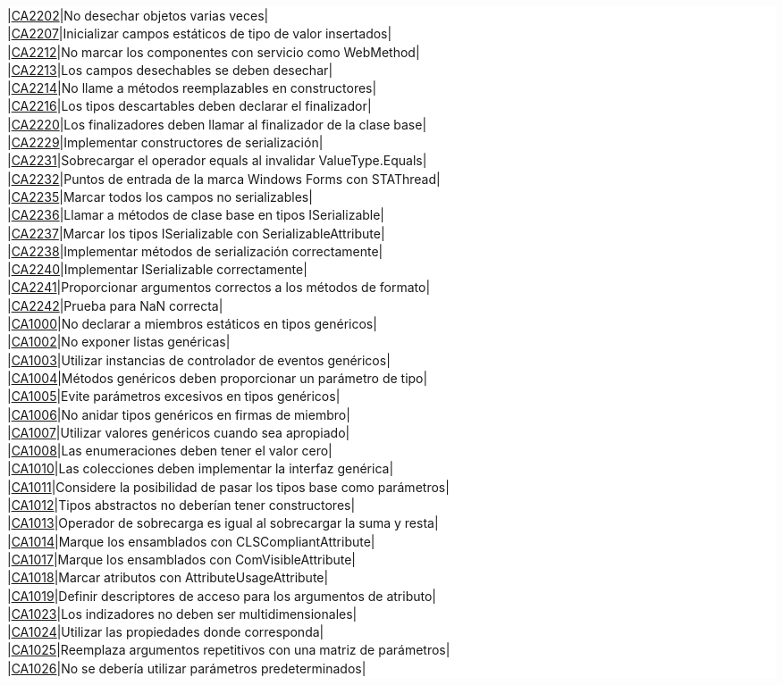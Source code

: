 |[CA2202](../code-quality/ca2202-do-not-dispose-objects-multiple-times.md)|No desechar objetos varias veces|  
|[CA2207](../code-quality/ca2207-initialize-value-type-static-fields-inline.md)|Inicializar campos estáticos de tipo de valor insertados|  
|[CA2212](../code-quality/ca2212-do-not-mark-serviced-components-with-webmethod.md)|No marcar los componentes con servicio como WebMethod|  
|[CA2213](../code-quality/ca2213-disposable-fields-should-be-disposed.md)|Los campos desechables se deben desechar|  
|[CA2214](../code-quality/ca2214-do-not-call-overridable-methods-in-constructors.md)|No llame a métodos reemplazables en constructores|  
|[CA2216](../code-quality/ca2216-disposable-types-should-declare-finalizer.md)|Los tipos descartables deben declarar el finalizador|  
|[CA2220](../code-quality/ca2220-finalizers-should-call-base-class-finalizer.md)|Los finalizadores deben llamar al finalizador de la clase base|  
|[CA2229](../code-quality/ca2229-implement-serialization-constructors.md)|Implementar constructores de serialización|  
|[CA2231](../code-quality/ca2231-overload-operator-equals-on-overriding-valuetype-equals.md)|Sobrecargar el operador equals al invalidar ValueType.Equals|  
|[CA2232](../code-quality/ca2232-mark-windows-forms-entry-points-with-stathread.md)|Puntos de entrada de la marca Windows Forms con STAThread|  
|[CA2235](../code-quality/ca2235-mark-all-non-serializable-fields.md)|Marcar todos los campos no serializables|  
|[CA2236](../code-quality/ca2236-call-base-class-methods-on-iserializable-types.md)|Llamar a métodos de clase base en tipos ISerializable|  
|[CA2237](../code-quality/ca2237-mark-iserializable-types-with-serializableattribute.md)|Marcar los tipos ISerializable con SerializableAttribute|  
|[CA2238](../code-quality/ca2238-implement-serialization-methods-correctly.md)|Implementar métodos de serialización correctamente|  
|[CA2240](../code-quality/ca2240-implement-iserializable-correctly.md)|Implementar ISerializable correctamente|  
|[CA2241](../code-quality/ca2241-provide-correct-arguments-to-formatting-methods.md)|Proporcionar argumentos correctos a los métodos de formato|  
|[CA2242](../code-quality/ca2242-test-for-nan-correctly.md)|Prueba para NaN correcta|  
|[CA1000](../code-quality/ca1000-do-not-declare-static-members-on-generic-types.md)|No declarar a miembros estáticos en tipos genéricos|  
|[CA1002](../code-quality/ca1002-do-not-expose-generic-lists.md)|No exponer listas genéricas|  
|[CA1003](../code-quality/ca1003-use-generic-event-handler-instances.md)|Utilizar instancias de controlador de eventos genéricos|  
|[CA1004](../code-quality/ca1004-generic-methods-should-provide-type-parameter.md)|Métodos genéricos deben proporcionar un parámetro de tipo|  
|[CA1005](../code-quality/ca1005-avoid-excessive-parameters-on-generic-types.md)|Evite parámetros excesivos en tipos genéricos|  
|[CA1006](../code-quality/ca1006-do-not-nest-generic-types-in-member-signatures.md)|No anidar tipos genéricos en firmas de miembro|  
|[CA1007](../code-quality/ca1007-use-generics-where-appropriate.md)|Utilizar valores genéricos cuando sea apropiado|  
|[CA1008](../code-quality/ca1008-enums-should-have-zero-value.md)|Las enumeraciones deben tener el valor cero|  
|[CA1010](../code-quality/ca1010-collections-should-implement-generic-interface.md)|Las colecciones deben implementar la interfaz genérica|  
|[CA1011](../code-quality/ca1011-consider-passing-base-types-as-parameters.md)|Considere la posibilidad de pasar los tipos base como parámetros|  
|[CA1012](../code-quality/ca1012-abstract-types-should-not-have-constructors.md)|Tipos abstractos no deberían tener constructores|  
|[CA1013](../code-quality/ca1013-overload-operator-equals-on-overloading-add-and-subtract.md)|Operador de sobrecarga es igual al sobrecargar la suma y resta|  
|[CA1014](../code-quality/ca1014-mark-assemblies-with-clscompliantattribute.md)|Marque los ensamblados con CLSCompliantAttribute|  
|[CA1017](../code-quality/ca1017-mark-assemblies-with-comvisibleattribute.md)|Marque los ensamblados con ComVisibleAttribute|  
|[CA1018](../code-quality/ca1018-mark-attributes-with-attributeusageattribute.md)|Marcar atributos con AttributeUsageAttribute|  
|[CA1019](../code-quality/ca1019-define-accessors-for-attribute-arguments.md)|Definir descriptores de acceso para los argumentos de atributo|  
|[CA1023](../code-quality/ca1023-indexers-should-not-be-multidimensional.md)|Los indizadores no deben ser multidimensionales|  
|[CA1024](../code-quality/ca1024-use-properties-where-appropriate.md)|Utilizar las propiedades donde corresponda|  
|[CA1025](../code-quality/ca1025-replace-repetitive-arguments-with-params-array.md)|Reemplaza argumentos repetitivos con una matriz de parámetros|  
|[CA1026](../code-quality/ca1026-default-parameters-should-not-be-used.md)|No se debería utilizar parámetros predeterminados|  